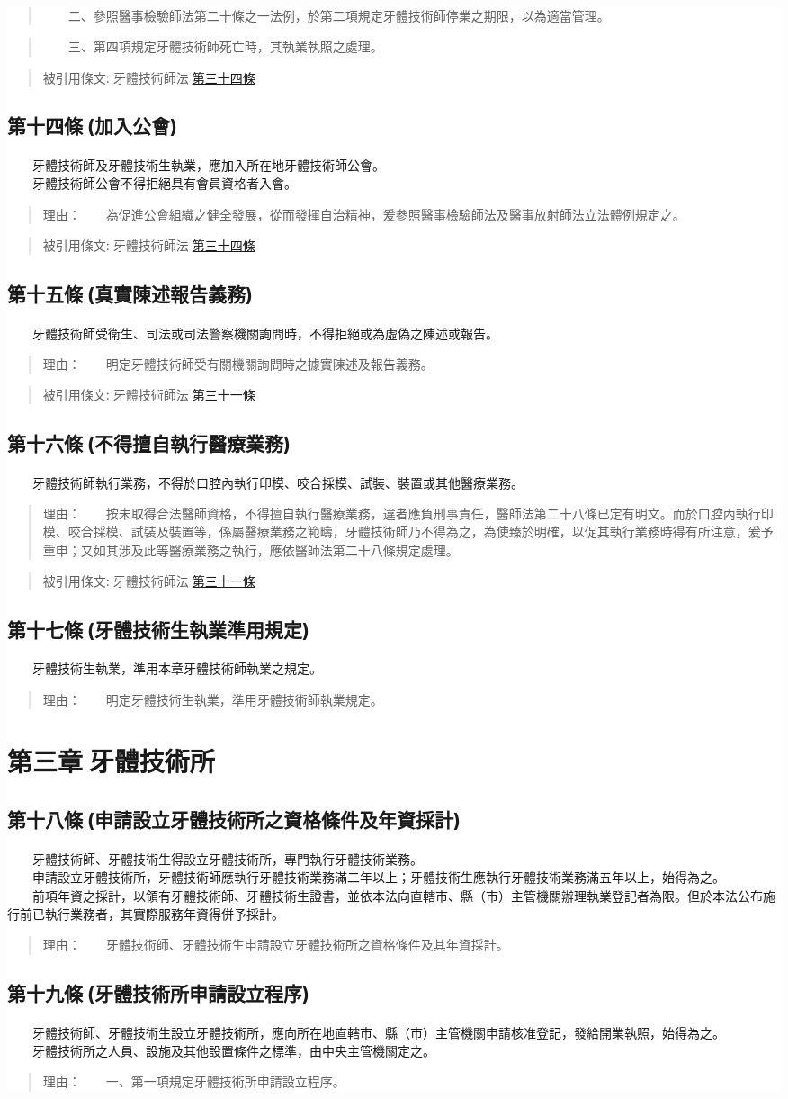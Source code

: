 > 　　二、參照醫事檢驗師法第二十條之一法例，於第二項規定牙體技術師停業之期限，以為適當管理。

> 　　三、第四項規定牙體技術師死亡時，其執業執照之處理。

> 被引用條文: 牙體技術師法 [第三十四條](../../衛生社福/醫政/牙體技術師法.md#第三十四條-違反執業規定之處罰)



第十四條 (加入公會)
-------------------
　　牙體技術師及牙體技術生執業，應加入所在地牙體技術師公會。  
　　牙體技術師公會不得拒絕具有會員資格者入會。  
> 理由：　　為促進公會組織之健全發展，從而發揮自治精神，爰參照醫事檢驗師法及醫事放射師法立法體例規定之。

> 被引用條文: 牙體技術師法 [第三十四條](../../衛生社福/醫政/牙體技術師法.md#第三十四條-違反執業規定之處罰)



第十五條 (真實陳述報告義務)
---------------------------
　　牙體技術師受衛生、司法或司法警察機關詢問時，不得拒絕或為虛偽之陳述或報告。  
> 理由：　　明定牙體技術師受有關機關詢問時之據實陳述及報告義務。

> 被引用條文: 牙體技術師法 [第三十一條](../../衛生社福/醫政/牙體技術師法.md#第三十一條-違反執行醫療業務、作虛偽報告之處罰)



第十六條 (不得擅自執行醫療業務)
-------------------------------
　　牙體技術師執行業務，不得於口腔內執行印模、咬合採模、試裝、裝置或其他醫療業務。  
> 理由：　　按未取得合法醫師資格，不得擅自執行醫療業務，違者應負刑事責任，醫師法第二十八條已定有明文。而於口腔內執行印模、咬合採模、試裝及裝置等，係屬醫療業務之範疇，牙體技術師乃不得為之，為使臻於明確，以促其執行業務時得有所注意，爰予重申；又如其涉及此等醫療業務之執行，應依醫師法第二十八條規定處理。

> 被引用條文: 牙體技術師法 [第三十一條](../../衛生社福/醫政/牙體技術師法.md#第三十一條-違反執行醫療業務、作虛偽報告之處罰)



第十七條 (牙體技術生執業準用規定)
---------------------------------
　　牙體技術生執業，準用本章牙體技術師執業之規定。  
> 理由：　　明定牙體技術生執業，準用牙體技術師執業規定。



第三章  牙體技術所
==================
第十八條 (申請設立牙體技術所之資格條件及年資採計)
-------------------------------------------------
　　牙體技術師、牙體技術生得設立牙體技術所，專門執行牙體技術業務。  
　　申請設立牙體技術所，牙體技術師應執行牙體技術業務滿二年以上；牙體技術生應執行牙體技術業務滿五年以上，始得為之。  
　　前項年資之採計，以領有牙體技術師、牙體技術生證書，並依本法向直轄市、縣（市）主管機關辦理執業登記者為限。但於本法公布施行前已執行業務者，其實際服務年資得併予採計。  
> 理由：　　牙體技術師、牙體技術生申請設立牙體技術所之資格條件及其年資採計。



第十九條 (牙體技術所申請設立程序)
---------------------------------
　　牙體技術師、牙體技術生設立牙體技術所，應向所在地直轄市、縣（市）主管機關申請核准登記，發給開業執照，始得為之。  
　　牙體技術所之人員、設施及其他設置條件之標準，由中央主管機關定之。  
> 理由：　　一、第一項規定牙體技術所申請設立程序。
